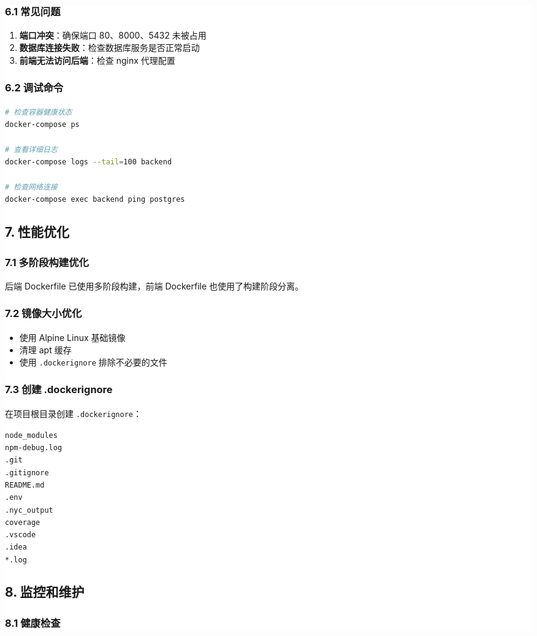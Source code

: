 ### 6.1 常见问题

1. **端口冲突**：确保端口 80、8000、5432 未被占用
2. **数据库连接失败**：检查数据库服务是否正常启动
3. **前端无法访问后端**：检查 nginx 代理配置

### 6.2 调试命令

```bash
# 检查容器健康状态
docker-compose ps

# 查看详细日志
docker-compose logs --tail=100 backend

# 检查网络连接
docker-compose exec backend ping postgres
```

## 7. 性能优化

### 7.1 多阶段构建优化

后端 Dockerfile 已使用多阶段构建，前端 Dockerfile 也使用了构建阶段分离。

### 7.2 镜像大小优化

- 使用 Alpine Linux 基础镜像
- 清理 apt 缓存
- 使用 `.dockerignore` 排除不必要的文件

### 7.3 创建 .dockerignore

在项目根目录创建 `.dockerignore`：

```
node_modules
npm-debug.log
.git
.gitignore
README.md
.env
.nyc_output
coverage
.vscode
.idea
*.log
```

## 8. 监控和维护

### 8.1 健康检查
